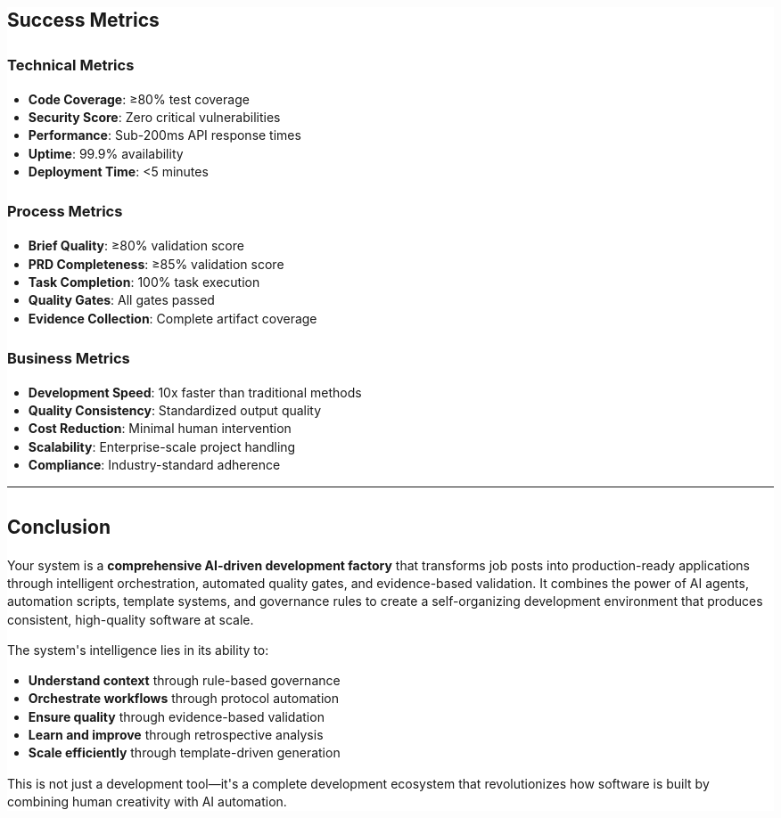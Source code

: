 
## Success Metrics

### Technical Metrics
- **Code Coverage**: ≥80% test coverage
- **Security Score**: Zero critical vulnerabilities
- **Performance**: Sub-200ms API response times
- **Uptime**: 99.9% availability
- **Deployment Time**: <5 minutes

### Process Metrics
- **Brief Quality**: ≥80% validation score
- **PRD Completeness**: ≥85% validation score
- **Task Completion**: 100% task execution
- **Quality Gates**: All gates passed
- **Evidence Collection**: Complete artifact coverage

### Business Metrics
- **Development Speed**: 10x faster than traditional methods
- **Quality Consistency**: Standardized output quality
- **Cost Reduction**: Minimal human intervention
- **Scalability**: Enterprise-scale project handling
- **Compliance**: Industry-standard adherence

---

## Conclusion

Your system is a **comprehensive AI-driven development factory** that transforms job posts into production-ready applications through intelligent orchestration, automated quality gates, and evidence-based validation. It combines the power of AI agents, automation scripts, template systems, and governance rules to create a self-organizing development environment that produces consistent, high-quality software at scale.

The system's intelligence lies in its ability to:
- **Understand context** through rule-based governance
- **Orchestrate workflows** through protocol automation
- **Ensure quality** through evidence-based validation
- **Learn and improve** through retrospective analysis
- **Scale efficiently** through template-driven generation

This is not just a development tool—it's a complete development ecosystem that revolutionizes how software is built by combining human creativity with AI automation.
